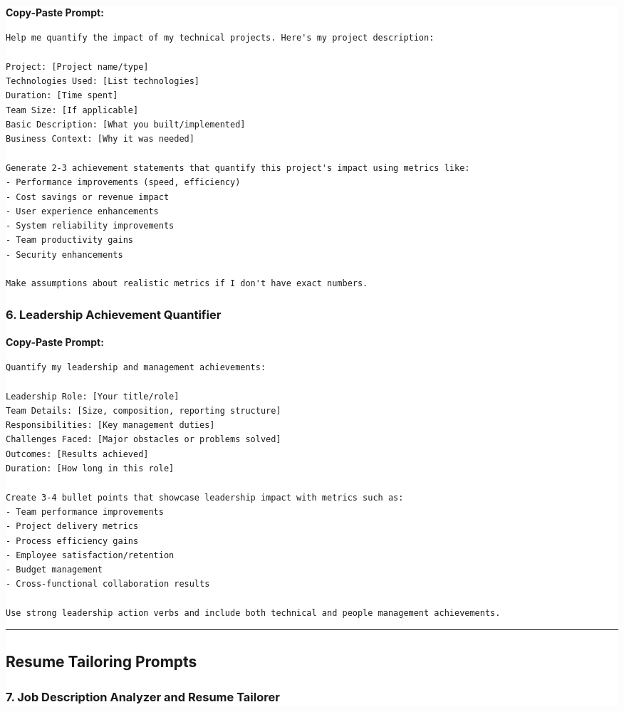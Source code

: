 **Copy-Paste Prompt:**
```
Help me quantify the impact of my technical projects. Here's my project description:

Project: [Project name/type]
Technologies Used: [List technologies]
Duration: [Time spent]
Team Size: [If applicable]
Basic Description: [What you built/implemented]
Business Context: [Why it was needed]

Generate 2-3 achievement statements that quantify this project's impact using metrics like:
- Performance improvements (speed, efficiency)
- Cost savings or revenue impact
- User experience enhancements
- System reliability improvements
- Team productivity gains
- Security enhancements

Make assumptions about realistic metrics if I don't have exact numbers.
```

### 6. Leadership Achievement Quantifier

**Copy-Paste Prompt:**
```
Quantify my leadership and management achievements:

Leadership Role: [Your title/role]
Team Details: [Size, composition, reporting structure]
Responsibilities: [Key management duties]
Challenges Faced: [Major obstacles or problems solved]
Outcomes: [Results achieved]
Duration: [How long in this role]

Create 3-4 bullet points that showcase leadership impact with metrics such as:
- Team performance improvements
- Project delivery metrics
- Process efficiency gains
- Employee satisfaction/retention
- Budget management
- Cross-functional collaboration results

Use strong leadership action verbs and include both technical and people management achievements.
```

---

## Resume Tailoring Prompts

### 7. Job Description Analyzer and Resume Tailorer

